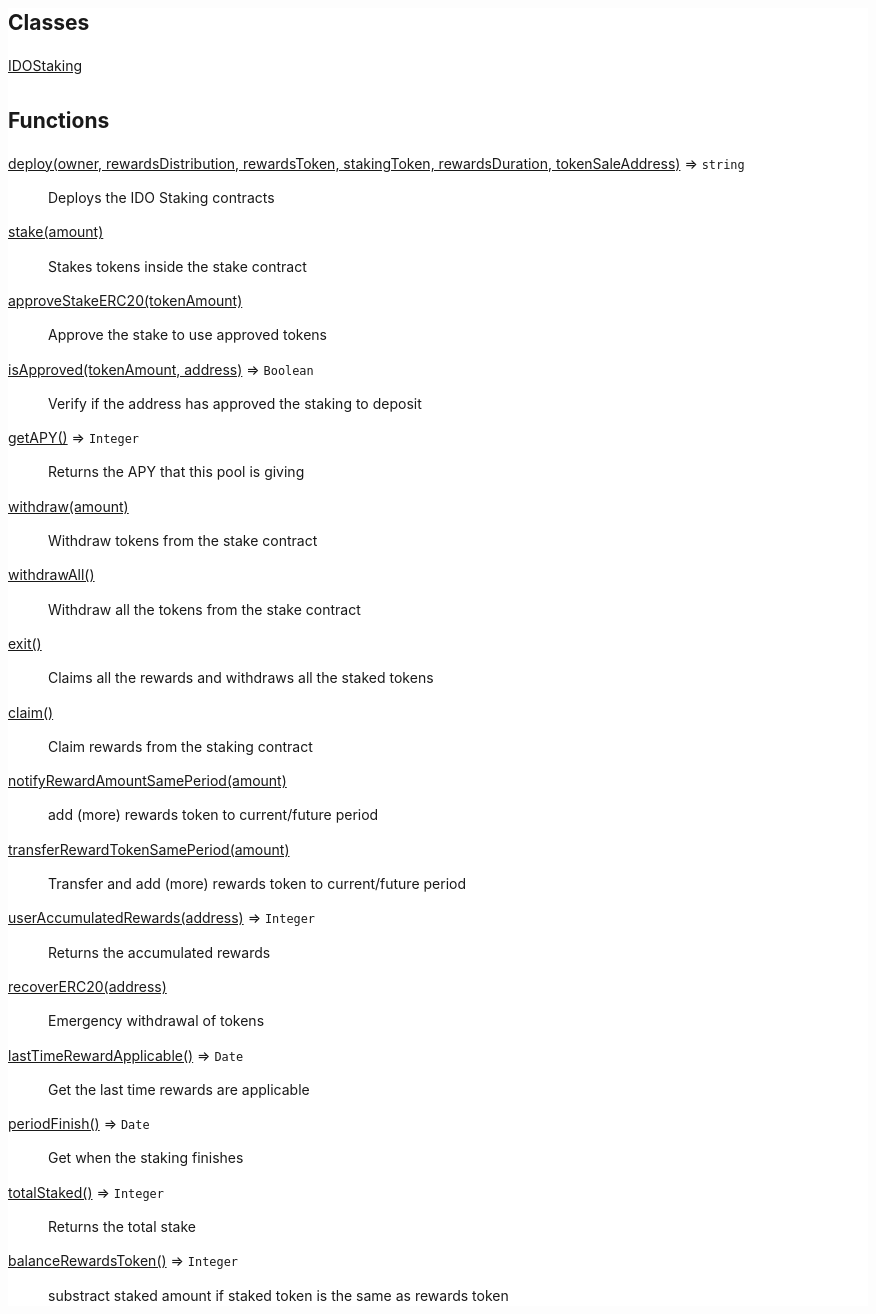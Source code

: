 ## Classes

<dl>
<dt><a href="#IDOStaking">IDOStaking</a></dt>
<dd></dd>
</dl>

## Functions

<dl>
<dt><a href="#deploy">deploy(owner, rewardsDistribution, rewardsToken, stakingToken, rewardsDuration, tokenSaleAddress)</a> ⇒ <code>string</code></dt>
<dd><p>Deploys the IDO Staking contracts</p>
</dd>
<dt><a href="#stake">stake(amount)</a></dt>
<dd><p>Stakes tokens inside the stake contract</p>
</dd>
<dt><a href="#approveStakeERC20">approveStakeERC20(tokenAmount)</a></dt>
<dd><p>Approve the stake to use approved tokens</p>
</dd>
<dt><a href="#isApproved">isApproved(tokenAmount, address)</a> ⇒ <code>Boolean</code></dt>
<dd><p>Verify if the address has approved the staking to deposit</p>
</dd>
<dt><a href="#getAPY">getAPY()</a> ⇒ <code>Integer</code></dt>
<dd><p>Returns the APY that this pool is giving</p>
</dd>
<dt><a href="#withdraw">withdraw(amount)</a></dt>
<dd><p>Withdraw tokens from the stake contract</p>
</dd>
<dt><a href="#withdrawAll">withdrawAll()</a></dt>
<dd><p>Withdraw all the tokens from the stake contract</p>
</dd>
<dt><a href="#exit">exit()</a></dt>
<dd><p>Claims all the rewards and withdraws all the staked tokens</p>
</dd>
<dt><a href="#claim">claim()</a></dt>
<dd><p>Claim rewards from the staking contract</p>
</dd>
<dt><a href="#notifyRewardAmountSamePeriod">notifyRewardAmountSamePeriod(amount)</a></dt>
<dd><p>add (more) rewards token to current/future period</p>
</dd>
<dt><a href="#transferRewardTokenSamePeriod">transferRewardTokenSamePeriod(amount)</a></dt>
<dd><p>Transfer and add (more) rewards token to current/future period</p>
</dd>
<dt><a href="#userAccumulatedRewards">userAccumulatedRewards(address)</a> ⇒ <code>Integer</code></dt>
<dd><p>Returns the accumulated rewards</p>
</dd>
<dt><a href="#recoverERC20">recoverERC20(address)</a></dt>
<dd><p>Emergency withdrawal of tokens</p>
</dd>
<dt><a href="#lastTimeRewardApplicable">lastTimeRewardApplicable()</a> ⇒ <code>Date</code></dt>
<dd><p>Get the last time rewards are applicable</p>
</dd>
<dt><a href="#periodFinish">periodFinish()</a> ⇒ <code>Date</code></dt>
<dd><p>Get when the staking finishes</p>
</dd>
<dt><a href="#totalStaked">totalStaked()</a> ⇒ <code>Integer</code></dt>
<dd><p>Returns the total stake</p>
</dd>
<dt><a href="#balanceRewardsToken">balanceRewardsToken()</a> ⇒ <code>Integer</code></dt>
<dd><p>substract staked amount if staked token is the same as rewards token</p>
</dd>